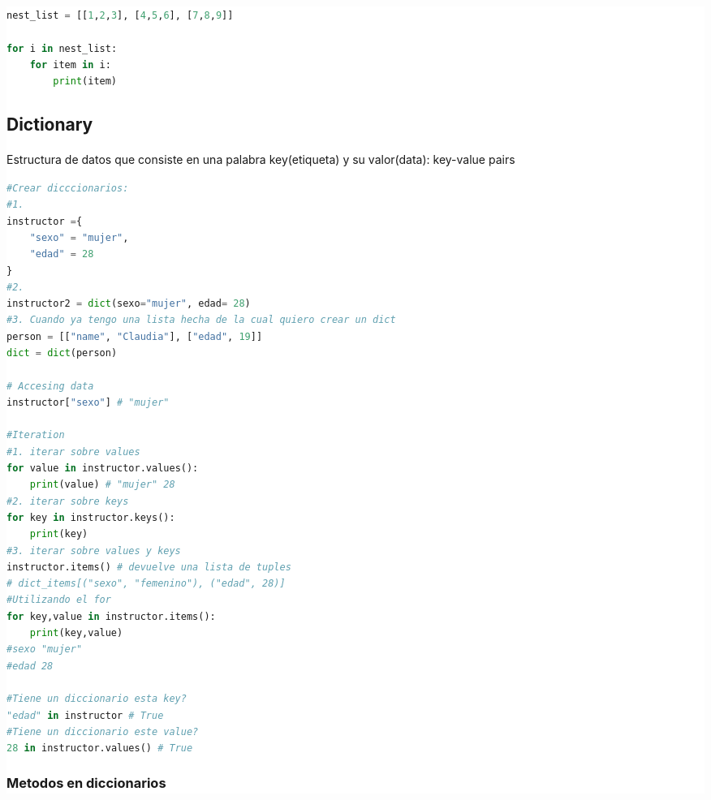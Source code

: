 ```python
nest_list = [[1,2,3], [4,5,6], [7,8,9]]

for i in nest_list:
	for item in i:
		print(item)

```

## Dictionary

Estructura de datos que consiste en una palabra key(etiqueta) y su valor(data): key-value pairs

```python
#Crear dicccionarios:
#1.
instructor ={
	"sexo" = "mujer",
	"edad" = 28
}
#2.
instructor2 = dict(sexo="mujer", edad= 28)
#3. Cuando ya tengo una lista hecha de la cual quiero crear un dict
person = [["name", "Claudia"], ["edad", 19]]
dict = dict(person)

# Accesing data
instructor["sexo"] # "mujer"

#Iteration
#1. iterar sobre values
for value in instructor.values():
	print(value) # "mujer" 28
#2. iterar sobre keys
for key in instructor.keys():
	print(key)
#3. iterar sobre values y keys
instructor.items() # devuelve una lista de tuples
# dict_items[("sexo", "femenino"), ("edad", 28)]
#Utilizando el for
for key,value in instructor.items():
	print(key,value)
#sexo "mujer"
#edad 28

#Tiene un diccionario esta key?
"edad" in instructor # True
#Tiene un diccionario este value?
28 in instructor.values() # True
```

### Metodos en diccionarios
